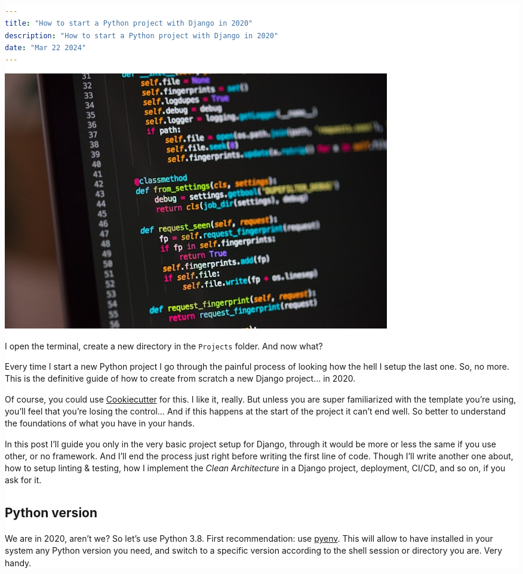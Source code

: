 ```yaml
---
title: "How to start a Python project with Django in 2020"
description: "How to start a Python project with Django in 2020"
date: "Mar 22 2024"
---
```


![Photo by Chris Ried on Unsplash](./chris-ried-ieic5Tq8YMk-unsplash.jpg)

I open the terminal, create a new directory in the `Projects` folder. And now what?

Every time I start a new Python project I go through the painful process of looking how the hell I setup the last one. So, no more. This is the definitive guide of how to create from scratch a new Django project… in 2020.

Of course, you could use [Cookiecutter](https://github.com/cookiecutter/cookiecutter) for this. I like it, really. But unless you are super familiarized with the template you’re using, you’ll feel that you’re losing the control… And if this happens at the start of the project it can’t end well. So better to understand the foundations of what you have in your hands.

In this post I’ll guide you only in the very basic project setup for Django, through it would be more or less the same if you use other, or no framework. And I’ll end the process just right before writing the first line of code. Though I’ll write another one about, how to setup linting & testing, how I implement the *Clean Architecture* in a Django project, deployment, CI/CD, and so on, if you ask for it.

## Python version

We are in 2020, aren’t we? So let’s use Python 3.8. First recommendation: use [pyenv](https://github.com/pyenv/pyenv). This will allow to have installed in your system any Python version you need, and switch to a specific version according to the shell session or directory you are. Very handy.
